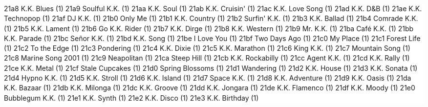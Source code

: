 21a8 K.K. Blues (1)
21a9 Soulful K.K. (1)
21aa K.K. Soul (1)
21ab K.K. Cruisin' (1)
21ac K.K. Love Song (1)
21ad K.K. D&B (1)
21ae K.K. Technopop (1)
21af DJ K.K. (1)
21b0 Only Me (1)
21b1 K.K. Country (1)
21b2 Surfin' K.K. (1)
21b3 K.K. Ballad (1)
21b4 Comrade K.K. (1)
21b5 K.K. Lament (1)
21b6 Go K.K. Rider (1)
21b7 K.K. Dirge (1)
21b8 K.K. Western (1)
21b9 Mr. K.K. (1)
21ba Café K.K. (1)
21bb K.K. Parade (1)
21bc Señor K.K. (1)
21bd K.K. Song (1)
21be I Love You (1)
21bf Two Days Ago (1)
21c0 My Place (1)
21c1 Forest Life (1)
21c2 To the Edge (1)
21c3 Pondering (1)
21c4 K.K. Dixie (1)
21c5 K.K. Marathon (1)
21c6 King K.K. (1)
21c7 Mountain Song (1)
21c8 Marine Song 2001 (1)
21c9 Neapolitan (1)
21ca Steep Hill (1)
21cb K.K. Rockabilly (1)
21cc Agent K.K. (1)
21cd K.K. Rally (1)
21ce K.K. Metal (1)
21cf Stale Cupcakes (1)
21d0 Spring Blossoms (1)
21d1 Wandering (1)
21d2 K.K. House (1)
21d3 K.K. Sonata (1)
21d4 Hypno K.K. (1)
21d5 K.K. Stroll (1)
21d6 K.K. Island (1)
21d7 Space K.K. (1)
21d8 K.K. Adventure (1)
21d9 K.K. Oasis (1)
21da K.K. Bazaar (1)
21db K.K. Milonga (1)
21dc K.K. Groove (1)
21dd K.K. Jongara (1)
21de K.K. Flamenco (1)
21df K.K. Moody (1)
21e0 Bubblegum K.K. (1)
21e1 K.K. Synth (1)
21e2 K.K. Disco (1)
21e3 K.K. Birthday (1)
